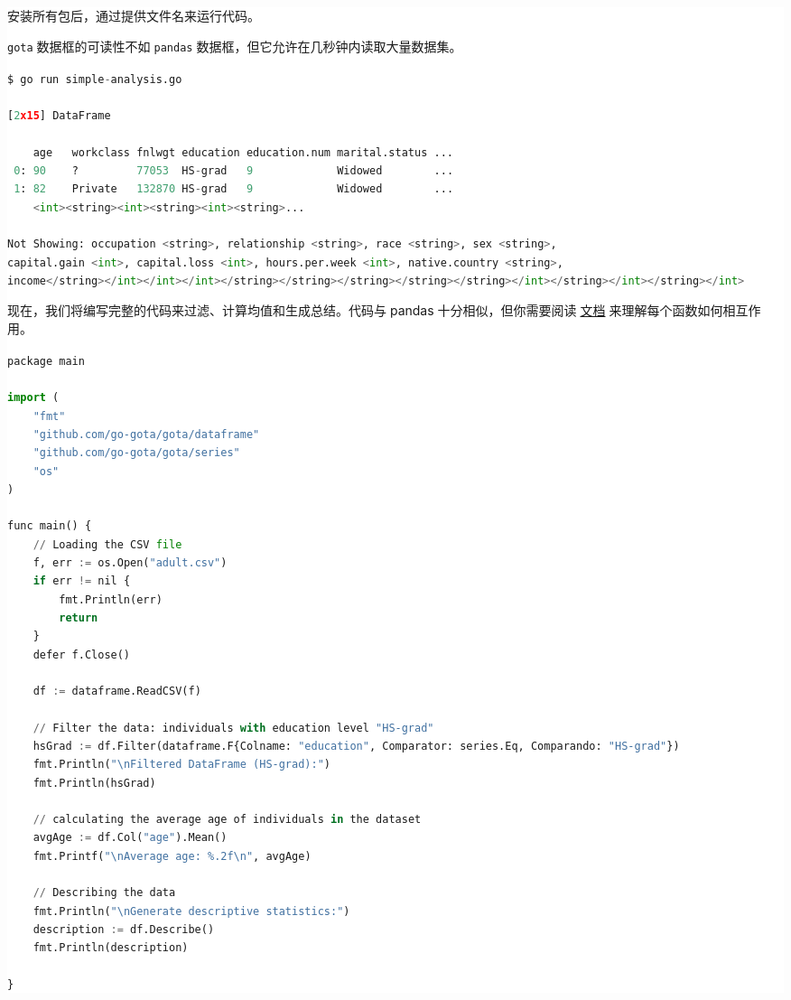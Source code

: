 安装所有包后，通过提供文件名来运行代码。

`gota` 数据框的可读性不如 `pandas` 数据框，但它允许在几秒钟内读取大量数据集。

```py
$ go run simple-analysis.go

[2x15] DataFrame

    age   workclass fnlwgt education education.num marital.status ...
 0: 90    ?         77053  HS-grad   9             Widowed        ...
 1: 82    Private   132870 HS-grad   9             Widowed        ...
    <int><string><int><string><int><string>...

Not Showing: occupation <string>, relationship <string>, race <string>, sex <string>,
capital.gain <int>, capital.loss <int>, hours.per.week <int>, native.country <string>,
income</string></int></int></int></string></string></string></string></string></int></string></int></string></int> 
```

现在，我们将编写完整的代码来过滤、计算均值和生成总结。代码与 pandas 十分相似，但你需要阅读 [文档](https://github.com/go-gota/gota) 来理解每个函数如何相互作用。

```py
package main

import (
	"fmt"
	"github.com/go-gota/gota/dataframe"
	"github.com/go-gota/gota/series"
	"os"
)

func main() {
	// Loading the CSV file
	f, err := os.Open("adult.csv")
	if err != nil {
		fmt.Println(err)
		return
	}
	defer f.Close()

	df := dataframe.ReadCSV(f)

	// Filter the data: individuals with education level "HS-grad"
	hsGrad := df.Filter(dataframe.F{Colname: "education", Comparator: series.Eq, Comparando: "HS-grad"})
	fmt.Println("\nFiltered DataFrame (HS-grad):")
	fmt.Println(hsGrad)

	// calculating the average age of individuals in the dataset
	avgAge := df.Col("age").Mean()
	fmt.Printf("\nAverage age: %.2f\n", avgAge)

	// Describing the data
	fmt.Println("\nGenerate descriptive statistics:")
	description := df.Describe()
	fmt.Println(description)

} 
```
